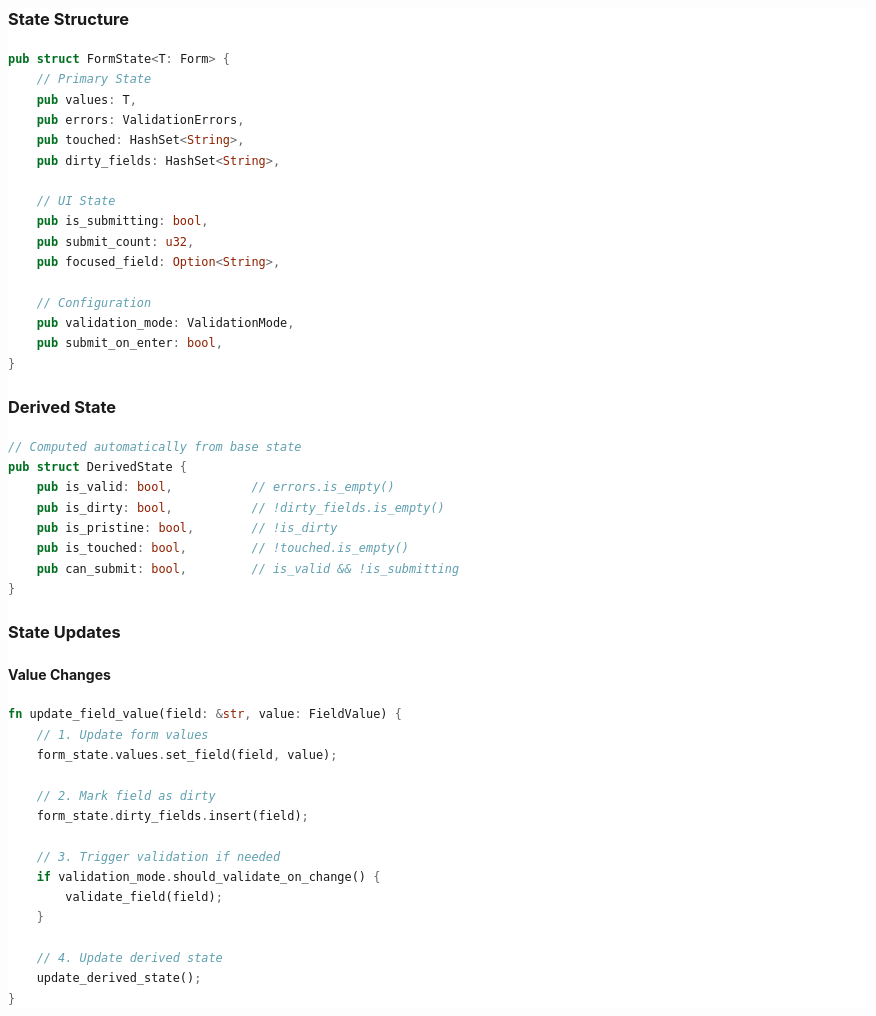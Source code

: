 ### State Structure

```rust
pub struct FormState<T: Form> {
    // Primary State
    pub values: T,
    pub errors: ValidationErrors,
    pub touched: HashSet<String>,
    pub dirty_fields: HashSet<String>,

    // UI State
    pub is_submitting: bool,
    pub submit_count: u32,
    pub focused_field: Option<String>,

    // Configuration
    pub validation_mode: ValidationMode,
    pub submit_on_enter: bool,
}
```

### Derived State

```rust
// Computed automatically from base state
pub struct DerivedState {
    pub is_valid: bool,           // errors.is_empty()
    pub is_dirty: bool,           // !dirty_fields.is_empty()
    pub is_pristine: bool,        // !is_dirty
    pub is_touched: bool,         // !touched.is_empty()
    pub can_submit: bool,         // is_valid && !is_submitting
}
```

### State Updates

#### Value Changes

```rust
fn update_field_value(field: &str, value: FieldValue) {
    // 1. Update form values
    form_state.values.set_field(field, value);

    // 2. Mark field as dirty
    form_state.dirty_fields.insert(field);

    // 3. Trigger validation if needed
    if validation_mode.should_validate_on_change() {
        validate_field(field);
    }

    // 4. Update derived state
    update_derived_state();
}
```
